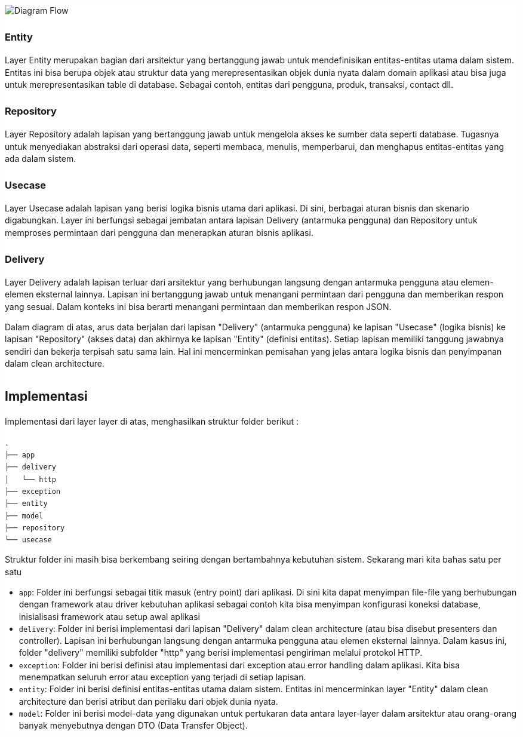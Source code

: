 ![Diagram Flow](/images/diagram-flow.png#center)

### Entity
Layer Entity merupakan bagian dari arsitektur yang bertanggung jawab untuk mendefinisikan entitas-entitas utama dalam sistem. Entitas ini bisa berupa objek atau struktur data yang merepresentasikan objek dunia nyata dalam domain aplikasi atau bisa juga untuk merepresentasikan table di database. Sebagai contoh, entitas dari pengguna, produk, transaksi, contact dll. 

### Repository
Layer Repository adalah lapisan yang bertanggung jawab untuk mengelola akses ke sumber data seperti database. Tugasnya untuk menyediakan abstraksi dari operasi data, seperti membaca, menulis, memperbarui, dan menghapus entitas-entitas yang ada dalam sistem.

### Usecase
Layer Usecase adalah lapisan yang berisi logika bisnis utama dari aplikasi. Di sini, berbagai aturan bisnis dan skenario digabungkan. Layer ini berfungsi sebagai jembatan antara lapisan Delivery (antarmuka pengguna) dan Repository untuk memproses permintaan dari pengguna dan menerapkan aturan bisnis aplikasi.

### Delivery
Layer Delivery adalah lapisan terluar dari arsitektur yang berhubungan langsung dengan antarmuka pengguna atau elemen-elemen eksternal lainnya. Lapisan ini bertanggung jawab untuk menangani permintaan dari pengguna dan memberikan respon yang sesuai. Dalam konteks ini bisa berarti menangani permintaan dan memberikan respon JSON.


Dalam diagram di atas, arus data berjalan dari lapisan "Delivery" (antarmuka pengguna) ke lapisan "Usecase" (logika bisnis) ke lapisan "Repository" (akses data) dan akhirnya ke lapisan "Entity" (definisi entitas). Setiap lapisan memiliki tanggung jawabnya sendiri dan bekerja terpisah satu sama lain. Hal ini mencerminkan pemisahan yang jelas antara logika bisnis dan penyimpanan dalam clean architecture.


## Implementasi
Implementasi dari layer layer di atas, menghasilkan struktur folder berikut : 
```text
.
├── app
├── delivery
│   └── http
├── exception
├── entity
├── model
├── repository
└── usecase
```
Struktur folder ini masih bisa berkembang seiring dengan bertambahnya kebutuhan sistem. Sekarang mari kita bahas satu per satu

- `app`: Folder ini berfungsi sebagai titik masuk (entry point) dari aplikasi. Di sini kita dapat menyimpan file-file yang berhubungan dengan framework atau driver kebutuhan aplikasi sebagai contoh kita bisa menyimpan konfigurasi koneksi database, inisialisasi framework atau setup awal aplikasi
- `delivery`: Folder ini berisi implementasi dari lapisan "Delivery" dalam clean architecture (atau bisa disebut presenters dan controller). Lapisan ini berhubungan langsung dengan antarmuka pengguna atau elemen eksternal lainnya. Dalam kasus ini, folder "delivery" memiliki subfolder "http" yang berisi implementasi pengiriman melalui protokol HTTP.
- `exception`: Folder ini berisi definisi atau implementasi dari exception atau error handling dalam aplikasi. Kita bisa menempatkan seluruh error atau exception yang terjadi di setiap lapisan.
- `entity`: Folder ini berisi definisi entitas-entitas utama dalam sistem. Entitas ini mencerminkan layer "Entity" dalam clean architecture dan berisi atribut dan perilaku dari objek dunia nyata.
- `model`: Folder ini berisi model-data yang digunakan untuk pertukaran data antara layer-layer dalam arsitektur atau orang-orang banyak menyebutnya dengan DTO (Data Transfer Object).